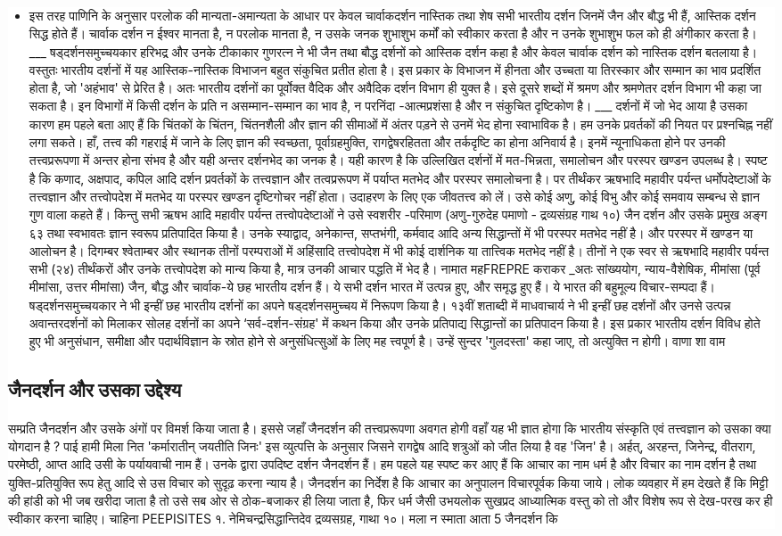 - इस तरह पाणिनि के अनुसार परलोक की मान्यता-अमान्यता के आधार पर केवल चार्वाकदर्शन नास्तिक तथा शेष सभी भारतीय दर्शन जिनमें जैन और बौद्ध भी हैं, आस्तिक दर्शन सिद्ध होते हैं। चार्वाक दर्शन न ईश्वर मानता है, न परलोक मानता है, न उसके जनक शुभाशुभ कर्मों को स्वीकार करता है और न उनके शुभाशुभ फल को ही अंगीकार करता है। ___ षड्दर्शनसमुच्चयकार हरिभद्र और उनके टीकाकार गुणरत्न ने भी जैन तथा बौद्ध दर्शनों को आस्तिक दर्शन कहा है और केवल चार्वाक दर्शन को नास्तिक दर्शन बतलाया है।
वस्तुतः भारतीय दर्शनों में यह आस्तिक-नास्तिक विभाजन बहुत संकुचित प्रतीत होता है। इस प्रकार के विभाजन में हीनता और उच्चता या तिरस्कार और सम्मान का भाव प्रदर्शित होता है, जो 'अहंभाव' से प्रेरित है। अतः भारतीय दर्शनों का पूर्वोक्त वैदिक
और अवैदिक दर्शन विभाग ही युक्त है। इसे दूसरे शब्दों में श्रमण और श्रमणेतर दर्शन विभाग भी कहा जा सकता है। इन विभागों में किसी दर्शन के प्रति न असम्मान-सम्मान
का भाव है, न परनिंदा -आत्मप्रशंसा है और न संकुचित दृष्टिकोण है।
___ दर्शनों में जो भेद आया है उसका कारण हम पहले बता आए हैं कि चिंतकों के चिंतन, चिंतनशैली और ज्ञान की सीमाओं में अंतर पड़ने से उनमें भेद होना स्वाभाविक है। हम उनके प्रवर्तकों की नियत पर प्रश्नचिह्न नहीं लगा सकते। हाँ, तत्त्व की गहराई में जाने के लिए ज्ञान की स्वच्छता, पूर्वाग्रहमुक्ति, रागद्वेषरहितता और तर्कदृष्टि का होना अनिवार्य है। इनमें न्यूनाधिकता होने पर उनकी तत्त्वप्ररूपणा में अन्तर होना संभव है और यही अन्तर दर्शनभेद का जनक है। यही कारण है कि उल्लिखित दर्शनों में मत-भिन्नता, समालोचन और परस्पर खण्डन उपलब्ध है। स्पष्ट है कि कणाद, अक्षपाद, कपिल आदि दर्शन प्रवर्तकों के तत्त्वज्ञान और तत्वप्ररूपण में पर्याप्त मतभेद और परस्पर समालोचना है। पर तीर्थंकर ऋषभादि महावीर पर्यन्त धर्मोपदेष्टाओं के तत्त्वज्ञान और तत्त्वोपदेश में मतभेद या परस्पर खण्डन दृष्टिगोचर नहीं होता।
उदाहरण के लिए एक जीवतत्त्व को लें। उसे कोई अणु, कोई विभु और कोई समवाय सम्बन्ध से ज्ञान गुण वाला कहते हैं। किन्तु सभी ऋषभ आदि महावीर पर्यन्त तत्त्वोपदेष्टाओं ने उसे स्वशरीर -परिमाण (अणु-गुरुदेह पमाणो - द्रव्यसंग्रह गाथ १०)
जैन दर्शन और उसके प्रमुख अङ्ग
६३ तथा स्वभावतः ज्ञान स्वरूप प्रतिपादित किया है। उनके स्याद्वाद, अनेकान्त, सप्तभंगी, कर्मवाद आदि अन्य सिद्धान्तों में भी परस्पर मतभेद नहीं है। और परस्पर में खण्डन या आलोचन है। दिगम्बर श्वेताम्बर और स्थानक तीनों परम्पराओं में अहिंसादि तत्त्वोपदेश में भी कोई दार्शनिक या तात्त्विक मतभेद नहीं है। तीनों ने एक स्वर से ऋषभादि महावीर पर्यन्त सभी (२४) तीर्थंकरों और उनके तत्त्वोपदेश को मान्य किया है, मात्र उनकी आचार पद्धति में भेद है। नामात महFREPRE कराकर
_अतः सांख्ययोग, न्याय-वैशेषिक, मीमांसा (पूर्व मीमांसा, उत्तर मीमांसा) जैन, बौद्ध और चार्वाक-ये छह भारतीय दर्शन हैं। ये सभी दर्शन भारत में उत्पन्न हुए, और समृद्ध हुए हैं। ये भारत की बहुमूल्य विचार-सम्पदा हैं। षड्दर्शनसमुच्चयकार ने भी इन्हीं छह भारतीय दर्शनों का अपने षड्दर्शनसमुच्चय में निरूपण किया है।
१३वीं शताब्दी में माधवाचार्य ने भी इन्हीं छह दर्शनों और उनसे उत्पन्न अवान्तरदर्शनों को मिलाकर सोलह दर्शनों का अपने ‘सर्व-दर्शन-संग्रह' में कथन किया और उनके प्रतिपाद्य सिद्धान्तों का प्रतिपादन किया है। इस प्रकार भारतीय दर्शन विविध होते हुए भी अनुसंधान, समीक्षा और पदार्थविज्ञान के स्रोत होने से अनुसंधित्सुओं के लिए मह त्त्वपूर्ण है। उन्हें सुन्दर 'गुलदस्ता' कहा जाए, तो अत्युक्ति न होगी। वाणा शा वाम
## जैनदर्शन और उसका उद्देश्य
सम्प्रति जैनदर्शन और उसके अंगों पर विमर्श किया जाता है। इससे जहाँ जैनदर्शन की तत्त्वप्ररूपणा अवगत होगी वहाँ यह भी ज्ञात होगा कि भारतीय संस्कृति एवं तत्त्वज्ञान को उसका क्या योगदान है ? पाई हामी मिला नित 'कर्मारातीन् जयतीति जिनः' इस व्युत्पत्ति के अनुसार जिसने रागद्वेष आदि शत्रुओं को जीत लिया है वह 'जिन' है। अर्हत्, अरहन्त, जिनेन्द्र, वीतराग, परमेष्ठी, आप्त आदि उसी के पर्यायवाची नाम हैं। उनके द्वारा उपदिष्ट दर्शन जैनदर्शन हैं। हम पहले यह स्पष्ट कर आए हैं कि आचार का नाम धर्म है और विचार का नाम दर्शन है तथा युक्ति-प्रतियुक्ति रूप हेतु आदि से उस विचार को सुदृढ़ करना न्याय है। जैनदर्शन का निर्देश है कि आचार का अनुपालन विचारपूर्वक किया जाये। लोक व्यवहार में हम देखते हैं कि मिट्टी की हांडी को भी जब खरीदा जाता है तो उसे सब ओर से ठोक-बजाकर ही लिया जाता है, फिर धर्म जैसी उभयलोक सुखप्रद आध्यात्मिक वस्तु को तो और विशेष रूप
से देख-परख कर ही स्वीकार करना चाहिए।
चाहिना
PEEPISITES
१. नेमिचन्द्रसिद्धान्तिदेव द्रव्यसग्रह, गाथा १०।
मला
न
स्माता
आता 5
जैनदर्शन
कि